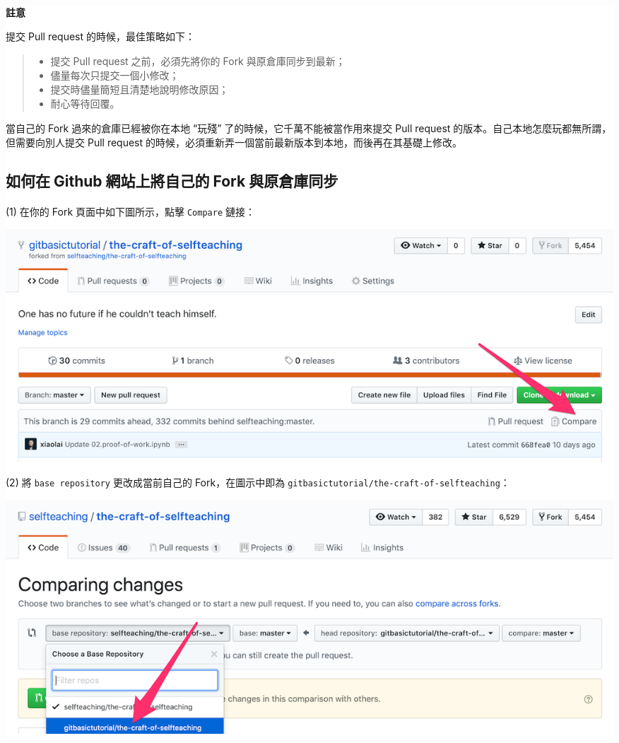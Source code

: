 
**註意**

提交 Pull request 的時候，最佳策略如下：

> * 提交 Pull request 之前，必須先將你的 Fork 與原倉庫同步到最新；
> * 儘量每次只提交一個小修改；
> * 提交時儘量簡短且清楚地說明修改原因；
> * 耐心等待回覆。

當自己的 Fork 過來的倉庫已經被你在本地 “玩殘” 了的時候，它千萬不能被當作用來提交 Pull request 的版本。自己本地怎麼玩都無所謂，但需要向別人提交 Pull request 的時候，必須重新弄一個當前最新版本到本地，而後再在其基礎上修改。

## 如何在 Github 網站上將自己的 Fork 與原倉庫同步

(1) 在你的 Fork 頁面中如下圖所示，點擊 `Compare` 鏈接：

![](../images/sync-fork-1.png)

(2) 將 `base repository` 更改成當前自己的 Fork，在圖示中即為 `gitbasictutorial/the-craft-of-selfteaching`：

![](../images/sync-fork-2.png)
